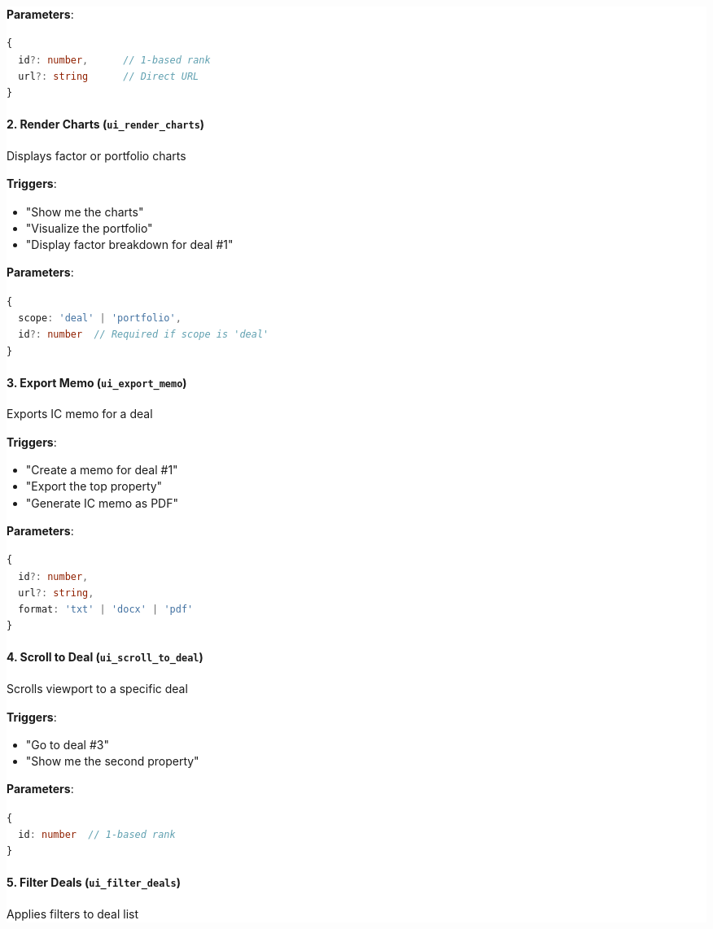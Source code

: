 **Parameters**:
```typescript
{
  id?: number,      // 1-based rank
  url?: string      // Direct URL
}
```

#### 2. **Render Charts** (`ui_render_charts`)
Displays factor or portfolio charts

**Triggers**:
- "Show me the charts"
- "Visualize the portfolio"
- "Display factor breakdown for deal #1"

**Parameters**:
```typescript
{
  scope: 'deal' | 'portfolio',
  id?: number  // Required if scope is 'deal'
}
```

#### 3. **Export Memo** (`ui_export_memo`)
Exports IC memo for a deal

**Triggers**:
- "Create a memo for deal #1"
- "Export the top property"
- "Generate IC memo as PDF"

**Parameters**:
```typescript
{
  id?: number,
  url?: string,
  format: 'txt' | 'docx' | 'pdf'
}
```

#### 4. **Scroll to Deal** (`ui_scroll_to_deal`)
Scrolls viewport to a specific deal

**Triggers**:
- "Go to deal #3"
- "Show me the second property"

**Parameters**:
```typescript
{
  id: number  // 1-based rank
}
```

#### 5. **Filter Deals** (`ui_filter_deals`)
Applies filters to deal list
